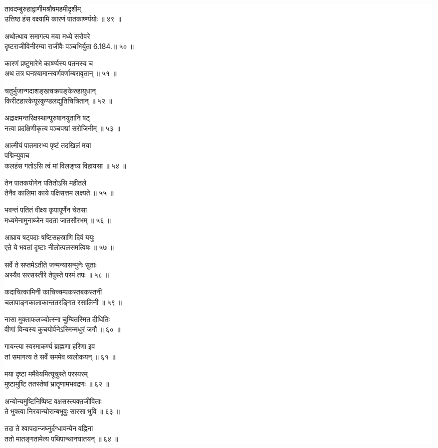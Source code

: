 
तावदम्बुरुहाद्वाणीमश्रौषमहमीदृशीम्  
उत्तिष्ठ हंस वक्ष्यामि कारणं पातकार्ष्ण्ययोः ॥ ४९ ॥


अथोत्थाय समागत्य मया मध्ये सरोवरे  
दृष्टराजीविनीरम्या राजीवैः पञ्चभिर्युता 6.184.॥ ५० ॥


कारणं प्रष्टुमारेभे कार्ष्ण्यस्य पतनस्य च  
अथ तत्र घनश्यामान्स्वर्णवर्णाम्बरावृतान् ॥ ५१ ॥


चतुर्भुजान्गदाशङ्खचक्रपङ्केरुहायुधान्  
किरीटहारकेयूरकुण्डलद्युतिचित्रितान् ॥ ५२ ॥


अद्राक्षमन्तरिक्षस्थान्पुरुषानयुतानि षट्  
नत्वा प्रदक्षिणीकृत्य पञ्चपद्मां सरोजिनीम् ॥ ५३ ॥


आत्मीयं पातमारभ्य पृष्टं तदखिलं मया  
पद्मिन्युवाच  
कलहंस गतोऽसि त्वं मां विलङ्घ्य विहायसा ॥ ५४ ॥


तेन पातकयोगेन पतितोऽसि महीतले  
तेनैव कालिमा काये पक्षिसत्तम लक्ष्यते ॥ ५५ ॥


भवन्तं पतितं वीक्ष्य कृपापूर्णेन चेतसा  
मध्यमेनामुनाब्जेन वदता जातसौरभम् ॥ ५६ ॥


आघ्राय षट्पदाः षष्टिसहस्राणि दिवं ययुः  
एते ये भवतां दृष्टाः नीलोत्पलसमत्विषः ॥ ५७ ॥


सर्वे ते सप्तमेऽतीते जन्मन्यासन्मुनेः सुताः  
अस्यैव सरसस्तीरे तेपुस्ते परमं तपः ॥ ५८ ॥


कदाचित्कामिनी काचिच्चम्पकस्तबकस्तनी  
चलापाङ्गकालाकान्ततरङ्गित रसालिनी ॥ ५९ ॥


नासा मुक्ताफलज्योत्स्ना चुम्बितस्मित दीधितिः  
वीणां विन्यस्य कुचयोर्वनेऽस्मिन्मधुरं जगौ ॥ ६० ॥


गायन्त्या स्वरमाकर्ण्य ब्राह्मणा हरिणा इव  
तां समागत्य ते सर्वे सममेव व्यलोकयन् ॥ ६१ ॥


मया दृष्टा ममैवेयमित्यूचुस्ते परस्परम्  
मुष्टामुष्टि ततस्तेषां भ्रातॄणामभवद्रणः ॥ ६२ ॥


अन्योन्यमुष्टिनिष्पिष्ट वक्षसस्त्यक्तजीविताः  
ते भुक्त्वा निरयान्घोरान्बभूवुः सारसा भुवि ॥ ६३ ॥


तदा ते श्वापदान्जघ्नुर्दग्धावन्येन वह्निना  
ततो मातङ्गतामेत्य पथिपान्थानघातयन् ॥ ६४ ॥
